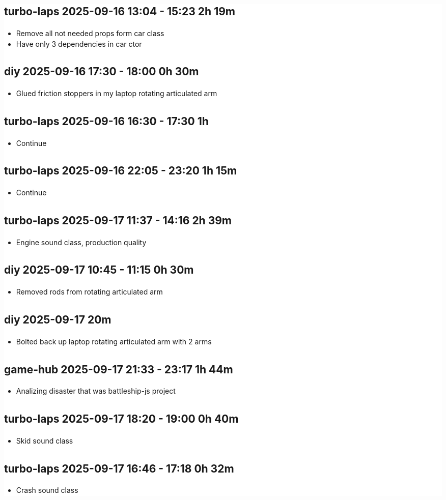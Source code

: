 ## turbo-laps 2025-09-16 13:04 - 15:23 2h 19m

- Remove all not needed props form car class
- Have only 3 dependencies in car ctor

## diy 2025-09-16 17:30 - 18:00 0h 30m

- Glued friction stoppers in my laptop rotating articulated arm

## turbo-laps 2025-09-16 16:30 - 17:30 1h

- Continue

## turbo-laps 2025-09-16 22:05 - 23:20 1h 15m

- Continue

## turbo-laps 2025-09-17 11:37 - 14:16 2h 39m

- Engine sound class, production quality

## diy 2025-09-17 10:45 - 11:15 0h 30m

- Removed rods from rotating articulated arm

## diy 2025-09-17 20m

- Bolted back up laptop rotating articulated arm with 2 arms

## game-hub 2025-09-17 21:33 - 23:17 1h 44m

- Analizing disaster that was battleship-js project

## turbo-laps 2025-09-17 18:20 - 19:00 0h 40m

- Skid sound class

## turbo-laps 2025-09-17 16:46 - 17:18 0h 32m

- Crash sound class